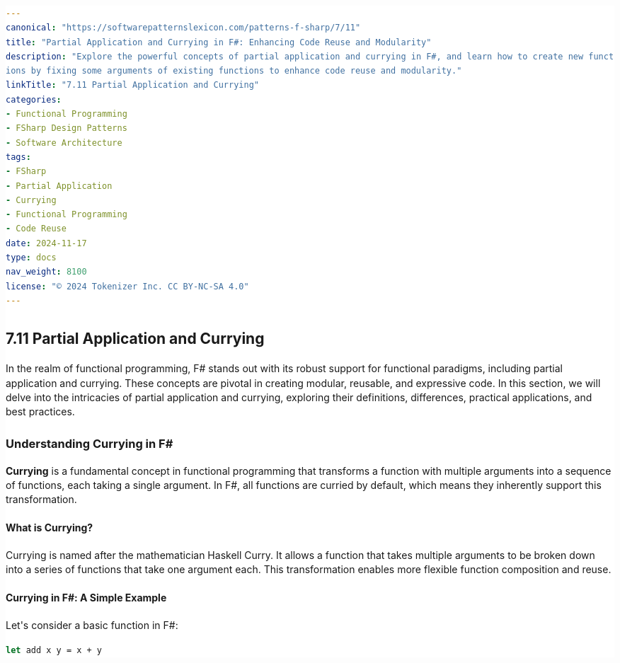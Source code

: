 ```yaml
---
canonical: "https://softwarepatternslexicon.com/patterns-f-sharp/7/11"
title: "Partial Application and Currying in F#: Enhancing Code Reuse and Modularity"
description: "Explore the powerful concepts of partial application and currying in F#, and learn how to create new functions by fixing some arguments of existing functions to enhance code reuse and modularity."
linkTitle: "7.11 Partial Application and Currying"
categories:
- Functional Programming
- FSharp Design Patterns
- Software Architecture
tags:
- FSharp
- Partial Application
- Currying
- Functional Programming
- Code Reuse
date: 2024-11-17
type: docs
nav_weight: 8100
license: "© 2024 Tokenizer Inc. CC BY-NC-SA 4.0"
---
```


## 7.11 Partial Application and Currying

In the realm of functional programming, F# stands out with its robust support for functional paradigms, including partial application and currying. These concepts are pivotal in creating modular, reusable, and expressive code. In this section, we will delve into the intricacies of partial application and currying, exploring their definitions, differences, practical applications, and best practices.

### Understanding Currying in F#

**Currying** is a fundamental concept in functional programming that transforms a function with multiple arguments into a sequence of functions, each taking a single argument. In F#, all functions are curried by default, which means they inherently support this transformation.

#### What is Currying?

Currying is named after the mathematician Haskell Curry. It allows a function that takes multiple arguments to be broken down into a series of functions that take one argument each. This transformation enables more flexible function composition and reuse.

#### Currying in F#: A Simple Example

Let's consider a basic function in F#:

```fsharp
let add x y = x + y
```
